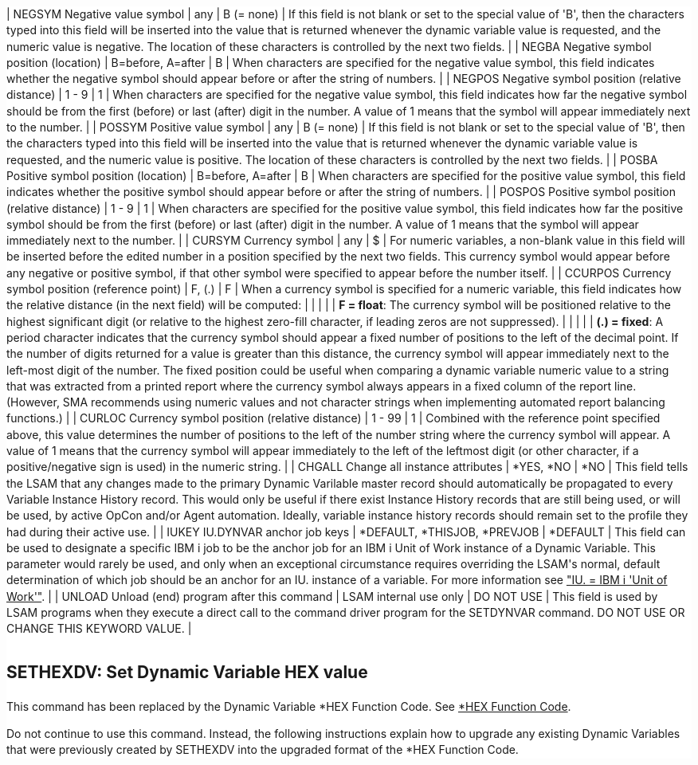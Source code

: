 | NEGSYM Negative value symbol | any            | B (= none)     | If this field is not blank or set to the special value of 'B', then the characters typed into this field will be inserted into the value that is returned whenever the dynamic variable value is requested, and the numeric value is negative. The location of these characters is controlled by the next two fields.  |
| NEGBA Negative symbol position (location) | B=before, A=after    | B              | When characters are specified for the negative value symbol, this field indicates whether the negative symbol should appear before or after the string of numbers. |
| NEGPOS Negative symbol position (relative distance) | 1 - 9          | 1              | When characters are specified for the negative value symbol, this field indicates how far the negative symbol should be from the first (before) or last (after) digit in the number. A value of 1 means that the symbol will appear immediately next to the number. |
| POSSYM Positive value symbol | any            | B (= none)     | If this field is not blank or set to the special value of 'B', then the characters typed into this field will be inserted into the value that is returned whenever the dynamic variable value is requested, and the numeric value is positive. The location of these characters is controlled by the next two fields. |
| POSBA Positive symbol position (location) | B=before, A=after | B              | When characters are specified for the positive value symbol, this field indicates whether the positive symbol should appear before or after the string of numbers. |
| POSPOS Positive symbol position (relative distance) | 1 - 9          | 1              | When characters are specified for the  positive value symbol, this field indicates how far the positive symbol should be from the first (before) or last (after) digit in the number. A value of 1 means that the symbol will appear immediately next to the number. |
| CURSYM Currency symbol | any            | $             | For numeric variables, a non-blank value in this field will be inserted before the edited number in a position specified by the next two fields. This currency symbol would appear before any negative or positive symbol, if that other symbol were specified to appear before the number itself.  |
| CCURPOS Currency symbol position (reference point) | F, (.)         | F              | When a currency symbol is specified for a numeric variable, this field indicates how the relative distance (in the next field) will be computed:  |
|                |                |                | **F = float**: The currency symbol will be positioned relative to the highest significant digit (or relative to the highest zero-fill character, if leading zeros are not suppressed). |
|                |                |                | **(.) = fixed**: A period character indicates that the currency symbol should appear a fixed number of positions to the left of the decimal point. If the number of digits returned for a value is greater than this  distance, the currency symbol will appear immediately next to the left-most digit of the number. The fixed position could be useful when comparing a dynamic variable numeric value to a string that was extracted from a printed report where the currency symbol always appears in a fixed column of the report line. (However, SMA recommends using numeric values and not character strings when implementing automated report balancing functions.) |
| CURLOC Currency symbol position (relative distance) | 1 - 99         | 1              | Combined with the reference point specified above, this value determines the number of positions to the left of the number string where the currency symbol will appear. A value of 1 means that the currency symbol will appear immediately to the left of the leftmost digit (or other character, if a positive/negative sign is used) in the numeric string.  |
| CHGALL Change all instance attributes | \*YES, \*NO  | \*NO     | This field tells the LSAM that any changes made to the primary Dynamic Varilable master record should automatically be propagated to every Variable Instance History record.  This would only be useful if there exist Instance History records that are still being used, or will be used, by active OpCon and/or Agent automation.  Ideally, variable instance history records should remain set to the profile they had during their active use. |
| IUKEY IU.DYNVAR anchor job keys | \*DEFAULT, \*THISJOB, \*PREVJOB  | \*DEFAULT     | This field can be used to designate a specific IBM i job to be the anchor job for an IBM i Unit of Work instance of a Dynamic Variable.  This parameter would rarely be used, and only when an exceptional circumstance requires overriding the LSAM's normal, default determination of which job should be an anchor for an IU. instance of a variable.  For more information see ["IU. = IBM i 'Unit of Work'"](multi-instance.md#iu--ibm-i-unit-of-work). |
| UNLOAD Unload (end) program after this command | LSAM internal use only  | DO NOT USE     | This field is used by LSAM programs when they execute a direct call to the command driver program for the SETDYNVAR command. DO NOT USE OR CHANGE THIS KEYWORD VALUE. |


## SETHEXDV: Set Dynamic Variable HEX value

This command has been replaced by the Dynamic Variable \*HEX Function Code.  See [\*HEX Function Code](function-codes.md#hex-function-code).

Do not continue to use this command. Instead, the following instructions explain how to upgrade any existing Dynamic Variables that were previously created by SETHEXDV into the upgraded format of the \*HEX Function Code.
